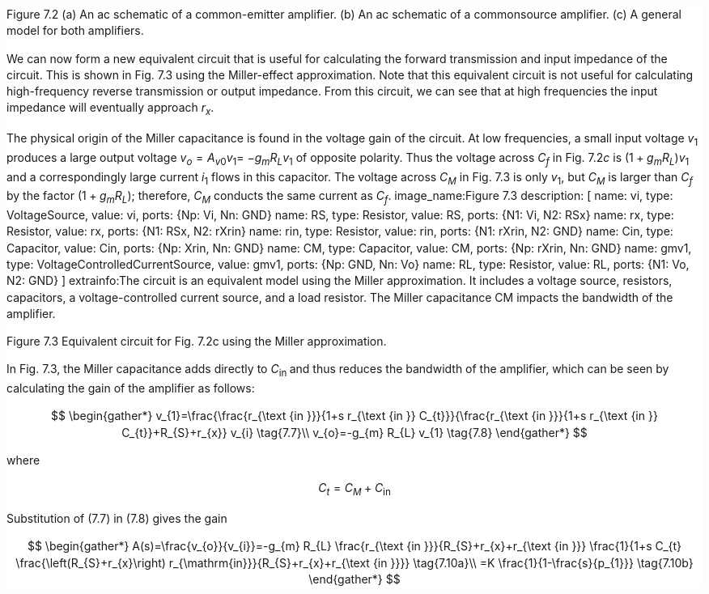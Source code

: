 Figure 7.2 (a) An ac schematic of a common-emitter amplifier. (b) An ac schematic of a commonsource amplifier. (c) A general model for both amplifiers.

We can now form a new equivalent circuit that is useful for calculating the forward transmission and input impedance of the circuit. This is shown in Fig. 7.3 using the Miller-effect approximation. Note that this equivalent circuit is not useful for calculating high-frequency reverse transmission or output impedance. From this circuit, we can see that at high frequencies the input impedance will eventually approach $r_{x}$.

The physical origin of the Miller capacitance is found in the voltage gain of the circuit. At low frequencies, a small input voltage $v_{1}$ produces a large output voltage $v_{o}=A_{v 0} v_{1}=$ $-g_{m} R_{L} v_{1}$ of opposite polarity. Thus the voltage across $C_{f}$ in Fig. $7.2 c$ is $\left(1+g_{m} R_{L}\right) v_{1}$ and a correspondingly large current $i_{1}$ flows in this capacitor. The voltage across $C_{M}$ in Fig. 7.3 is only $v_{1}$, but $C_{M}$ is larger than $C_{f}$ by the factor $\left(1+g_{m} R_{L}\right)$; therefore, $C_{M}$ conducts the same current as $C_{f}$.
image_name:Figure 7.3
description:
[
name: vi, type: VoltageSource, value: vi, ports: {Np: Vi, Nn: GND}
name: RS, type: Resistor, value: RS, ports: {N1: Vi, N2: RSx}
name: rx, type: Resistor, value: rx, ports: {N1: RSx, N2: rXrin}
name: rin, type: Resistor, value: rin, ports: {N1: rXrin, N2: GND}
name: Cin, type: Capacitor, value: Cin, ports: {Np: Xrin, Nn: GND}
name: CM, type: Capacitor, value: CM, ports: {Np: rXrin, Nn: GND}
name: gmv1, type: VoltageControlledCurrentSource, value: gmv1, ports: {Np: GND, Nn: Vo}
name: RL, type: Resistor, value: RL, ports: {N1: Vo, N2: GND}
]
extrainfo:The circuit is an equivalent model using the Miller approximation. It includes a voltage source, resistors, capacitors, a voltage-controlled current source, and a load resistor. The Miller capacitance CM impacts the bandwidth of the amplifier.

Figure 7.3 Equivalent circuit for Fig. 7.2c using the Miller approximation.

In Fig. 7.3, the Miller capacitance adds directly to $C_{\text {in }}$ and thus reduces the bandwidth of the amplifier, which can be seen by calculating the gain of the amplifier as follows:

$$
\begin{gather*}
v_{1}=\frac{\frac{r_{\text {in }}}{1+s r_{\text {in }} C_{t}}}{\frac{r_{\text {in }}}{1+s r_{\text {in }} C_{t}}+R_{S}+r_{x}} v_{i}  \tag{7.7}\\
v_{o}=-g_{m} R_{L} v_{1} \tag{7.8}
\end{gather*}
$$

where

$$
\begin{equation*}
C_{t}=C_{M}+C_{\mathrm{in}} \tag{7.9}
\end{equation*}
$$

Substitution of (7.7) in (7.8) gives the gain

$$
\begin{gather*}
A(s)=\frac{v_{o}}{v_{i}}=-g_{m} R_{L} \frac{r_{\text {in }}}{R_{S}+r_{x}+r_{\text {in }}} \frac{1}{1+s C_{t} \frac{\left(R_{S}+r_{x}\right) r_{\mathrm{in}}}{R_{S}+r_{x}+r_{\text {in }}}}  \tag{7.10a}\\
=K \frac{1}{1-\frac{s}{p_{1}}} \tag{7.10b}
\end{gather*}
$$

